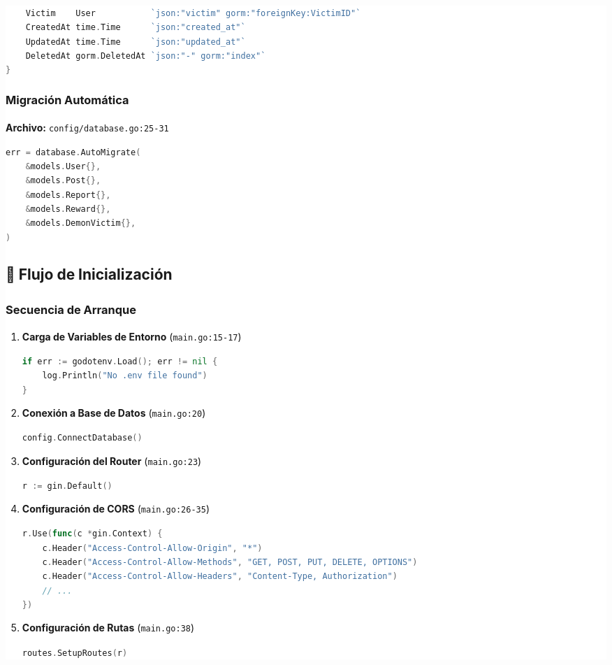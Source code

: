```go
    Victim    User           `json:"victim" gorm:"foreignKey:VictimID"`
    CreatedAt time.Time      `json:"created_at"`
    UpdatedAt time.Time      `json:"updated_at"`
    DeletedAt gorm.DeletedAt `json:"-" gorm:"index"`
}
```

### Migración Automática

**Archivo:** `config/database.go:25-31`
```go
err = database.AutoMigrate(
    &models.User{},
    &models.Post{},
    &models.Report{},
    &models.Reward{},
    &models.DemonVictim{},
)
```

## 🚀 Flujo de Inicialización

### Secuencia de Arranque

1. **Carga de Variables de Entorno** (`main.go:15-17`)
   ```go
   if err := godotenv.Load(); err != nil {
       log.Println("No .env file found")
   }
   ```

2. **Conexión a Base de Datos** (`main.go:20`)
   ```go
   config.ConnectDatabase()
   ```

3. **Configuración del Router** (`main.go:23`)
   ```go
   r := gin.Default()
   ```

4. **Configuración de CORS** (`main.go:26-35`)
   ```go
   r.Use(func(c *gin.Context) {
       c.Header("Access-Control-Allow-Origin", "*")
       c.Header("Access-Control-Allow-Methods", "GET, POST, PUT, DELETE, OPTIONS")
       c.Header("Access-Control-Allow-Headers", "Content-Type, Authorization")
       // ...
   })
   ```

5. **Configuración de Rutas** (`main.go:38`)
   ```go
   routes.SetupRoutes(r)
   ```
